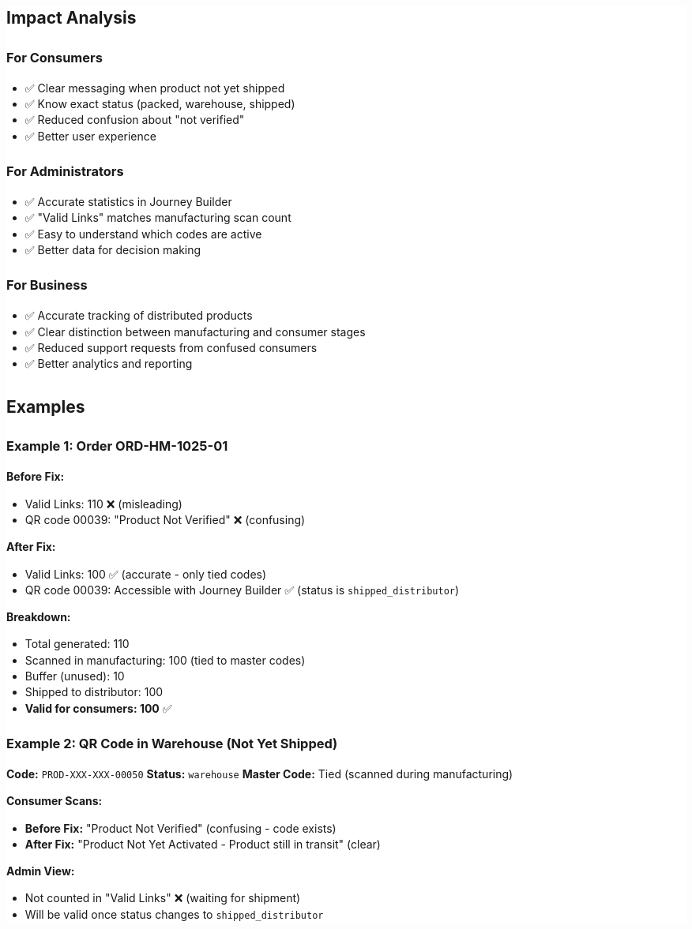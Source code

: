 ## Impact Analysis

### For Consumers
- ✅ Clear messaging when product not yet shipped
- ✅ Know exact status (packed, warehouse, shipped)
- ✅ Reduced confusion about "not verified"
- ✅ Better user experience

### For Administrators
- ✅ Accurate statistics in Journey Builder
- ✅ "Valid Links" matches manufacturing scan count
- ✅ Easy to understand which codes are active
- ✅ Better data for decision making

### For Business
- ✅ Accurate tracking of distributed products
- ✅ Clear distinction between manufacturing and consumer stages
- ✅ Reduced support requests from confused consumers
- ✅ Better analytics and reporting

## Examples

### Example 1: Order ORD-HM-1025-01

**Before Fix:**
- Valid Links: 110 ❌ (misleading)
- QR code 00039: "Product Not Verified" ❌ (confusing)

**After Fix:**
- Valid Links: 100 ✅ (accurate - only tied codes)
- QR code 00039: Accessible with Journey Builder ✅ (status is `shipped_distributor`)

**Breakdown:**
- Total generated: 110
- Scanned in manufacturing: 100 (tied to master codes)
- Buffer (unused): 10
- Shipped to distributor: 100
- **Valid for consumers: 100** ✅

### Example 2: QR Code in Warehouse (Not Yet Shipped)

**Code:** `PROD-XXX-XXX-00050`
**Status:** `warehouse`
**Master Code:** Tied (scanned during manufacturing)

**Consumer Scans:**
- **Before Fix:** "Product Not Verified" (confusing - code exists)
- **After Fix:** "Product Not Yet Activated - Product still in transit" (clear)

**Admin View:**
- Not counted in "Valid Links" ❌ (waiting for shipment)
- Will be valid once status changes to `shipped_distributor`
